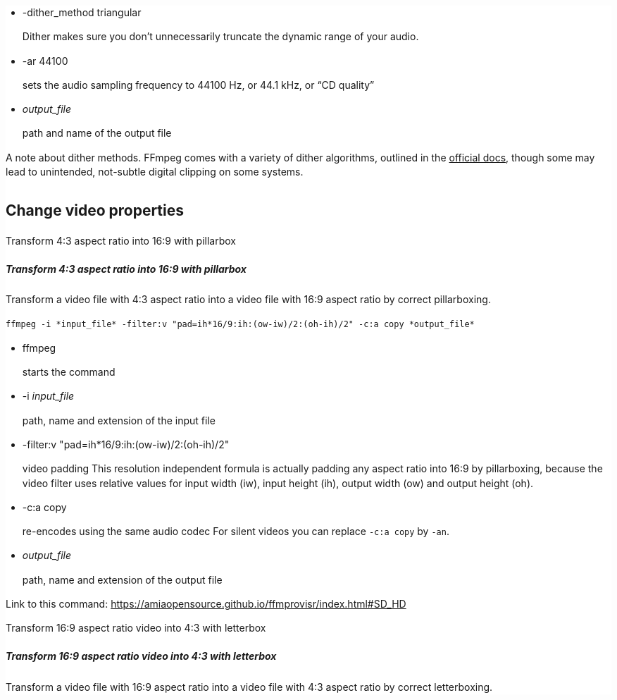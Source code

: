 - -dither_method triangular

  Dither makes sure you don’t unnecessarily truncate the dynamic range of your audio.

- -ar 44100

  sets the audio sampling frequency to 44100 Hz, or 44.1 kHz, or “CD quality”

- *output_file*

  path and name of the output file

A note about dither methods. FFmpeg comes with a variety of dither algorithms, outlined in the [official docs](https://ffmpeg.org/ffmpeg-resampler.html), though some may lead to unintended, not-subtle digital clipping on some systems.



## Change video properties

Transform 4:3 aspect ratio into 16:9 with pillarbox

##### Transform 4:3 aspect ratio into 16:9 with pillarbox

Transform a video file with 4:3 aspect ratio into a video file with 16:9 aspect ratio by correct pillarboxing.

```
ffmpeg -i *input_file* -filter:v "pad=ih*16/9:ih:(ow-iw)/2:(oh-ih)/2" -c:a copy *output_file*
```

- ffmpeg

  starts the command

- -i *input_file*

  path, name and extension of the input file

- -filter:v "pad=ih*16/9:ih:(ow-iw)/2:(oh-ih)/2"

  video padding This resolution independent formula is actually padding any aspect ratio into 16:9 by pillarboxing, because the video filter uses relative values for input width (iw), input height (ih), output width (ow) and output height (oh).

- -c:a copy

  re-encodes using the same audio codec For silent videos you can replace `-c:a copy` by `-an`.

- *output_file*

  path, name and extension of the output file

Link to this command: https://amiaopensource.github.io/ffmprovisr/index.html#SD_HD

Transform 16:9 aspect ratio video into 4:3 with letterbox

##### Transform 16:9 aspect ratio video into 4:3 with letterbox

Transform a video file with 16:9 aspect ratio into a video file with 4:3 aspect ratio by correct letterboxing.
